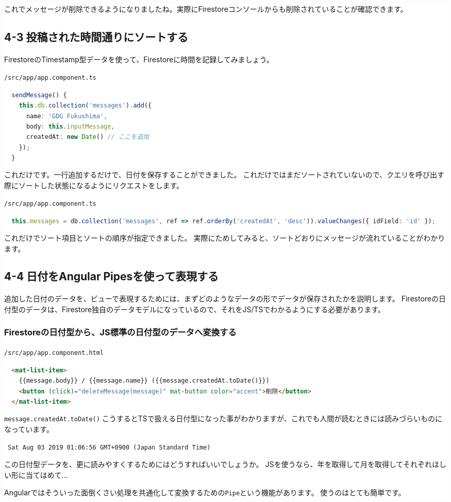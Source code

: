 これでメッセージが削除できるようになりましたね。実際にFirestoreコンソールからも削除されていることが確認できます。

## 4-3 投稿された時間通りにソートする

FirestoreのTimestamp型データを使って、Firestoreに時間を記録してみましょう。

`/src/app/app.component.ts`
```ts
  sendMessage() {
    this.db.collection('messages').add({
      name: 'GDG Fukushima',
      body: this.inputMessage,
      createdAt: new Date() // ここを追加
    });
  }
```

これだけです。一行追加するだけで、日付を保存することができました。
これだけではまだソートされていないので、クエリを呼び出す際にソートした状態になるようにリクエストをします。

`/src/app/app.component.ts`
```ts
  this.messages = db.collection('messages', ref => ref.orderBy('createdAt', 'desc')).valueChanges({ idField: 'id' });
```

これだけでソート項目とソートの順序が指定できました。
実際にためしてみると、ソートどおりにメッセージが流れていることがわかります。

## 4-4 日付をAngular Pipesを使って表現する
追加した日付のデータを、ビューで表現するためには、まずどのようなデータの形でデータが保存されたかを説明します。
Firestoreの日付型のデータは、Firestore独自のデータモデルになっているので、それをJS/TSでわかるようにする必要があります。

### Firestoreの日付型から、JS標準の日付型のデータへ変換する

`/src/app/app.component.html`
```html
  <mat-list-item>
    {{message.body}} / {{message.name}} ({{message.createdAt.toDate()}})
    <button (click)="deleteMessage(message)" mat-button color="accent">削除</button>
  </mat-list-item>
```

`message.createdAt.toDate()`
こうするとTSで扱える日付型になった事がわかりますが、これでも人間が読むときには読みづらいものになっています。

```
 Sat Aug 03 2019 01:06:56 GMT+0900 (Japan Standard Time)
```

この日付型データを、更に読みやすくするためにはどうすればいいでしょうか。
JSを使うなら、年を取得して月を取得してそれぞれほしい形に当てはめて…

Angularではそういった面倒くさい処理を共通化して変換するための`Pipe`という機能があります。
使うのはとても簡単です。
